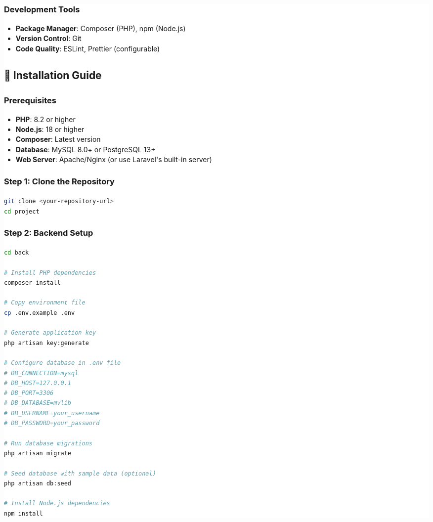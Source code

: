 ### Development Tools
- **Package Manager**: Composer (PHP), npm (Node.js)
- **Version Control**: Git
- **Code Quality**: ESLint, Prettier (configurable)

## 🚀 Installation Guide

### Prerequisites
- **PHP**: 8.2 or higher
- **Node.js**: 18 or higher
- **Composer**: Latest version
- **Database**: MySQL 8.0+ or PostgreSQL 13+
- **Web Server**: Apache/Nginx (or use Laravel's built-in server)

### Step 1: Clone the Repository
```bash
git clone <your-repository-url>
cd project
```

### Step 2: Backend Setup
```bash
cd back

# Install PHP dependencies
composer install

# Copy environment file
cp .env.example .env

# Generate application key
php artisan key:generate

# Configure database in .env file
# DB_CONNECTION=mysql
# DB_HOST=127.0.0.1
# DB_PORT=3306
# DB_DATABASE=mvlib
# DB_USERNAME=your_username
# DB_PASSWORD=your_password

# Run database migrations
php artisan migrate

# Seed database with sample data (optional)
php artisan db:seed

# Install Node.js dependencies
npm install
```
